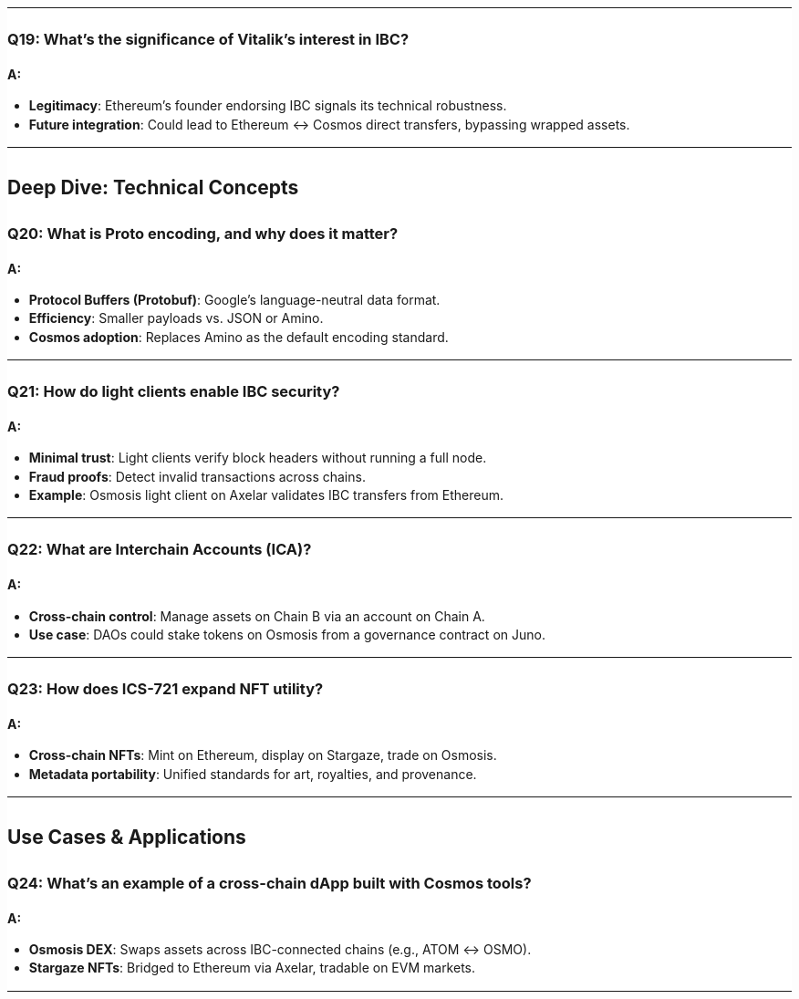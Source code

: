 


---

### **Q19: What’s the significance of Vitalik’s interest in IBC?**  
**A:**  
- **Legitimacy**: Ethereum’s founder endorsing IBC signals its technical robustness.  
- **Future integration**: Could lead to Ethereum ↔ Cosmos direct transfers, bypassing wrapped assets.  

---

## **Deep Dive: Technical Concepts**

### **Q20: What is Proto encoding, and why does it matter?**  
**A:**  
- **Protocol Buffers (Protobuf)**: Google’s language-neutral data format.  
- **Efficiency**: Smaller payloads vs. JSON or Amino.  
- **Cosmos adoption**: Replaces Amino as the default encoding standard.  

---

### **Q21: How do light clients enable IBC security?**  
**A:**  
- **Minimal trust**: Light clients verify block headers without running a full node.  
- **Fraud proofs**: Detect invalid transactions across chains.  
- **Example**: Osmosis light client on Axelar validates IBC transfers from Ethereum.  

---

### **Q22: What are Interchain Accounts (ICA)?**  
**A:**  
- **Cross-chain control**: Manage assets on Chain B via an account on Chain A.  
- **Use case**: DAOs could stake tokens on Osmosis from a governance contract on Juno.  

---

### **Q23: How does ICS-721 expand NFT utility?**  
**A:**  
- **Cross-chain NFTs**: Mint on Ethereum, display on Stargaze, trade on Osmosis.  
- **Metadata portability**: Unified standards for art, royalties, and provenance.  

---

## **Use Cases & Applications**

### **Q24: What’s an example of a cross-chain dApp built with Cosmos tools?**  
**A:**  
- **Osmosis DEX**: Swaps assets across IBC-connected chains (e.g., ATOM ↔ OSMO).  
- **Stargaze NFTs**: Bridged to Ethereum via Axelar, tradable on EVM markets.  

---